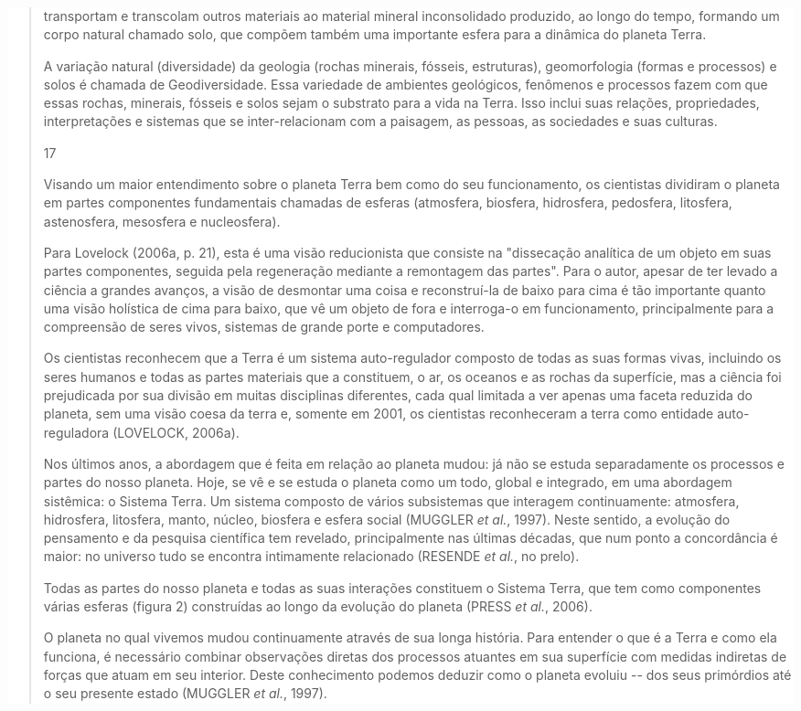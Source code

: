 > transportam e transcolam outros materiais ao material mineral
> inconsolidado produzido, ao longo do tempo, formando um corpo natural
> chamado solo, que compõem também uma importante esfera para a dinâmica
> do planeta Terra.
>
> A variação natural (diversidade) da geologia (rochas minerais,
> fósseis, estruturas), geomorfologia (formas e processos) e solos é
> chamada de Geodiversidade. Essa variedade de ambientes geológicos,
> fenômenos e processos fazem com que essas rochas, minerais, fósseis e
> solos sejam o substrato para a vida na Terra. Isso inclui suas
> relações, propriedades, interpretações e sistemas que se
> inter-relacionam com a paisagem, as pessoas, as sociedades e suas
> culturas.
>
> 17
>
> Visando um maior entendimento sobre o planeta Terra bem como do seu
> funcionamento, os cientistas dividiram o planeta em partes componentes
> fundamentais chamadas de esferas (atmosfera, biosfera, hidrosfera,
> pedosfera, litosfera, astenosfera, mesosfera e nucleosfera).
>
> Para Lovelock (2006a, p. 21), esta é uma visão reducionista que
> consiste na "dissecação analítica de um objeto em suas partes
> componentes, seguida pela regeneração mediante a remontagem das
> partes". Para o autor, apesar de ter levado a ciência a grandes
> avanços, a visão de desmontar uma coisa e reconstruí-la de baixo para
> cima é tão importante quanto uma visão holística de cima para baixo,
> que vê um objeto de fora e interroga-o em funcionamento,
> principalmente para a compreensão de seres vivos, sistemas de grande
> porte e computadores.
>
> Os cientistas reconhecem que a Terra é um sistema auto-regulador
> composto de todas as suas formas vivas, incluindo os seres humanos e
> todas as partes materiais que a constituem, o ar, os oceanos e as
> rochas da superfície, mas a ciência foi prejudicada por sua divisão em
> muitas disciplinas diferentes, cada qual limitada a ver apenas uma
> faceta reduzida do planeta, sem uma visão coesa da terra e, somente em
> 2001, os cientistas reconheceram a terra como entidade auto-reguladora
> (LOVELOCK, 2006a).
>
> Nos últimos anos, a abordagem que é feita em relação ao planeta mudou:
> já não se estuda separadamente os processos e partes do nosso planeta.
> Hoje, se vê e se estuda o planeta como um todo, global e integrado, em
> uma abordagem sistêmica: o Sistema Terra. Um sistema composto de
> vários subsistemas que interagem continuamente: atmosfera, hidrosfera,
> litosfera, manto, núcleo, biosfera e esfera social (MUGGLER *et al.*,
> 1997). Neste sentido, a evolução do pensamento e da pesquisa
> científica tem revelado, principalmente nas últimas décadas, que num
> ponto a concordância é maior: no universo tudo se encontra intimamente
> relacionado (RESENDE *et al.*, no prelo).
>
> Todas as partes do nosso planeta e todas as suas interações constituem
> o Sistema Terra, que tem como componentes várias esferas (figura 2)
> construídas ao longo da evolução do planeta (PRESS *et al.*, 2006).
>
> O planeta no qual vivemos mudou continuamente através de sua longa
> história. Para entender o que é a Terra e como ela funciona, é
> necessário combinar observações diretas dos processos atuantes em sua
> superfície com medidas indiretas de forças que atuam em seu interior.
> Deste conhecimento podemos deduzir como o planeta evoluiu -- dos seus
> primórdios até o seu presente estado (MUGGLER *et al.*, 1997).
